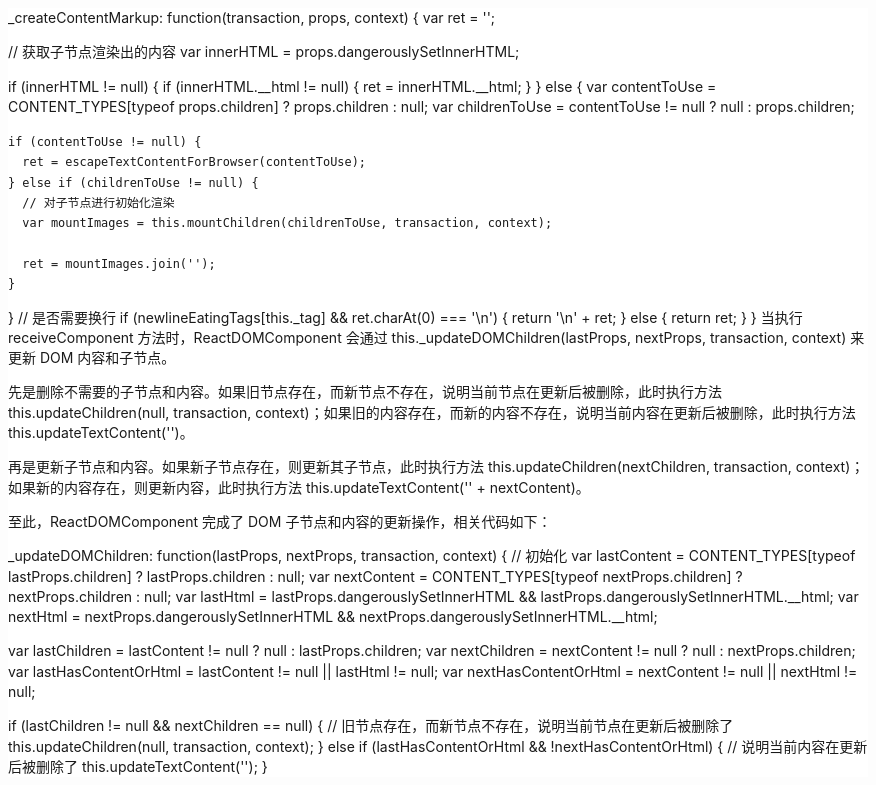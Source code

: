 _createContentMarkup: function(transaction, props, context) {
  var ret = '';

  // 获取子节点渲染出的内容
  var innerHTML = props.dangerouslySetInnerHTML;

  if (innerHTML != null) {
    if (innerHTML.__html != null) {
      ret = innerHTML.__html;
    }
  } else {
    var contentToUse = CONTENT_TYPES[typeof props.children] ? props.children : null;
    var childrenToUse = contentToUse != null ? null : props.children;

    if (contentToUse != null) {
      ret = escapeTextContentForBrowser(contentToUse);
    } else if (childrenToUse != null) {
      // 对子节点进行初始化渲染
      var mountImages = this.mountChildren(childrenToUse, transaction, context);

      ret = mountImages.join('');
    }
  }
  // 是否需要换行
  if (newlineEatingTags[this._tag] && ret.charAt(0) === '\n') {
    return '\n' + ret;
  } else {
    return ret;
  }
}
当执行 receiveComponent 方法时，ReactDOMComponent 会通过 this._updateDOMChildren(lastProps, nextProps, transaction, context) 来更新 DOM 内容和子节点。

先是删除不需要的子节点和内容。如果旧节点存在，而新节点不存在，说明当前节点在更新后被删除，此时执行方法 this.updateChildren(null, transaction, context)；如果旧的内容存在，而新的内容不存在，说明当前内容在更新后被删除，此时执行方法 this.updateTextContent('')。

再是更新子节点和内容。如果新子节点存在，则更新其子节点，此时执行方法 this.updateChildren(nextChildren, transaction, context)；如果新的内容存在，则更新内容，此时执行方法 this.updateTextContent('' + nextContent)。

至此，ReactDOMComponent 完成了 DOM 子节点和内容的更新操作，相关代码如下：

_updateDOMChildren: function(lastProps, nextProps, transaction, context) {
  // 初始化
  var lastContent = CONTENT_TYPES[typeof lastProps.children] ? lastProps.children : null;
  var nextContent = CONTENT_TYPES[typeof nextProps.children] ? nextProps.children : null;
  var lastHtml = lastProps.dangerouslySetInnerHTML && lastProps.dangerouslySetInnerHTML.__html;
  var nextHtml = nextProps.dangerouslySetInnerHTML && nextProps.dangerouslySetInnerHTML.__html;

  var lastChildren = lastContent != null ? null : lastProps.children;
  var nextChildren = nextContent != null ? null : nextProps.children;
  var lastHasContentOrHtml = lastContent != null || lastHtml != null;
  var nextHasContentOrHtml = nextContent != null || nextHtml != null;

  if (lastChildren != null && nextChildren == null) {
    // 旧节点存在，而新节点不存在，说明当前节点在更新后被删除了
    this.updateChildren(null, transaction, context);
  } else if (lastHasContentOrHtml && !nextHasContentOrHtml) {
    // 说明当前内容在更新后被删除了
    this.updateTextContent('');
  }
